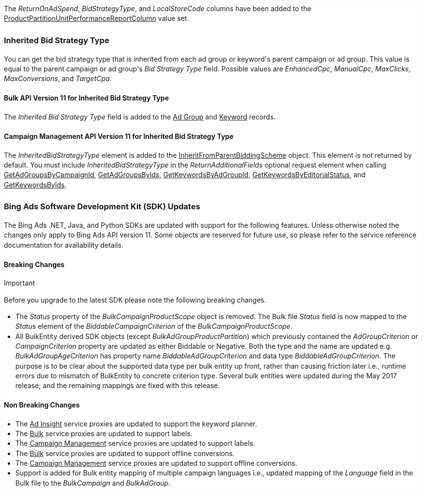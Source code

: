 The *ReturnOnAdSpend*, *BidStrategyType*, and *LocalStoreCode* columns have been added to the [ProductPartitionUnitPerformanceReportColumn](../reporting-service/productpartitionunitperformancereportcolumn.md) value set.

### <a name="inheritedbidstrategytype-july2017"></a>Inherited Bid Strategy Type
You can get the bid strategy type that is inherited from each ad group or keyword's parent campaign or ad group. This value is equal to the parent campaign or ad group's *Bid Strategy Type* field. Possible values are *EnhancedCpc*, *ManualCpc*, *MaxClicks*, *MaxConversions*, and *TargetCpa*.

#### <a name="bulk-v11-inheritedbidstrategytype-july2017"></a>Bulk API Version 11 for Inherited Bid Strategy Type  
The *Inherited Bid Strategy Type* field is added to the [Ad Group](../bulk-service/ad-group.md) and [Keyword](../bulk-service/keyword.md) records. 

#### <a name="campaign-v11-inheritedbidstrategytype-july2017"></a>Campaign Management API Version 11 for Inherited Bid Strategy Type  
The *InheritedBidStrategyType* element is added to the  [InheritFromParentBiddingScheme](../campaign-management-service/inheritfromparentbiddingscheme.md) object. This element is not returned by default. You must include *InheritedBidStrategyType* in the *ReturnAdditionalFields* optional request element when calling [GetAdGroupsByCampaignId](../campaign-management-service/getadgroupsbycampaignid.md), [GetAdGroupsByIds](../campaign-management-service/getadgroupsbyids.md), [GetKeywordsByAdGroupId](../campaign-management-service/getkeywordsbyadgroupid.md), [GetKeywordsByEditorialStatus](../campaign-management-service/getkeywordsbyeditorialstatus.md), and [GetKeywordsByIds](../campaign-management-service/getkeywordsbyids.md).


### <a name="sdk-july2017"></a>Bing Ads Software Development Kit (SDK) Updates
The Bing Ads .NET, Java, and Python SDKs are updated with support for the following features. Unless otherwise noted the changes only apply to Bing Ads API version 11. Some objects are reserved for future use, so please refer to the service reference documentation for availability details.

#### <a name="sdk-breaking-changes-july2017"></a>Breaking Changes
> [!IMPORTANT]
> Before you upgrade to the latest SDK please note the following breaking changes.
* The *Status* property of the *BulkCampaignProductScope* object is removed. The Bulk file *Status* field is now mapped to the *Status* element of the *BiddableCampaignCriterion* of the *BulkCampaignProductScope*. 
* All BulkEntity derived SDK objects (except *BulkAdGroupProductPartition*) which previously contained the *AdGroupCriterion* or *CampaignCriterion* property are updated as either Biddable or Negative. Both the type and the name are updated e.g. *BulkAdGroupAgeCriterion* has property name *BiddableAdGroupCriterion* and data type *BiddableAdGroupCriterion*. The purpose is to be clear about the supported data type per bulk entity up front, rather than causing friction later i.e., runtime errors due to mismatch of BulkEntity to concrete criterion type. Several bulk entities were updated during the May 2017 release; and the remaining mappings are fixed with this release.

#### <a name="sdk-non-breaking-changes-july2017"></a>Non Breaking Changes
* The [Ad Insight]( release-notes.md#keyword-planner-july2017) service proxies are updated to support the keyword planner. 
* The [Bulk]( release-notes.md#bulk-v11-labels-july2017) service proxies are updated to support labels.
* The [Campaign Management]( release-notes.md#campaign-v11-labels-july2017) service proxies are updated to support labels.  
* The [Bulk]( release-notes.md#bulk-v11-offline-conversions-july2017) service proxies are updated to support offline conversions.
* The [Campaign Management]( release-notes.md#campaign-v11-offline-conversions-july2017) service proxies are updated to support offline conversions.  
* Support is added for Bulk entity mapping of multiple campaign languages i.e., updated mapping of the *Language* field in the Bulk file to the *BulkCampaign* and *BulkAdGroup*. 